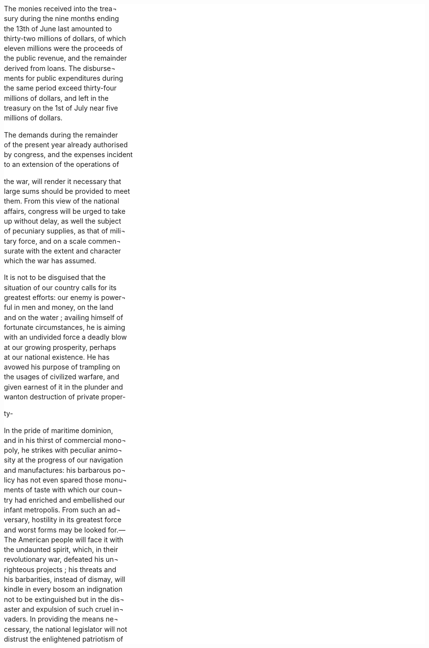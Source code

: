 The monies received into the trea¬  
sury during the nine months ending  
the 13th of June last amounted to  
thirty-two millions of dollars, of which  
eleven millions were the proceeds of  
the public revenue, and the remainder  
derived from loans. The disburse¬  
ments for public expenditures during  
the same period exceed thirty-four  
millions of dollars, and left in the  
treasury on the 1st of July near five  
millions of dollars.  
  
The demands during the remainder  
of the present year already authorised  
by congress, and the expenses incident  
to an extension of the operations of  
  
the war, will render it necessary that  
large sums should be provided to meet  
them. From this view of the national  
affairs, congress will be urged to take  
up without delay, as well the subject  
of pecuniary supplies, as that of mili¬  
tary force, and on a scale commen¬  
surate with the extent and character  
which the war has assumed.  
  
It is not to be disguised that the  
situation of our country calls for its  
greatest efforts: our enemy is power¬  
ful in men and money, on the land  
and on the water ; availing himself of  
fortunate circumstances, he is aiming  
with an undivided force a deadly blow  
at our growing prosperity, perhaps  
at our national existence. He has  
avowed his purpose of trampling on  
the usages of civilized warfare, and  
given earnest of it in the plunder and  
wanton destruction of private proper-  
  
ty-  
  
In the pride of maritime dominion,  
and in his thirst of commercial mono¬  
poly, he strikes with peculiar animo¬  
sity at the progress of our navigation  
and manufactures: his barbarous po¬  
licy has not even spared those monu¬  
ments of taste with which our coun¬  
try had enriched and embellished our  
infant metropolis. From such an ad¬  
versary, hostility in its greatest force  
and worst forms may be looked for.—  
The American people will face it with  
the undaunted spirit, which, in their  
revolutionary war, defeated his un¬  
righteous projects ; his threats and  
his barbarities, instead of dismay, will  
kindle in every bosom an indignation  
not to be extinguished but in the dis¬  
aster and expulsion of such cruel in¬  
vaders. In providing the means ne¬  
cessary, the national legislator will not  
distrust the enlightened patriotism of  
